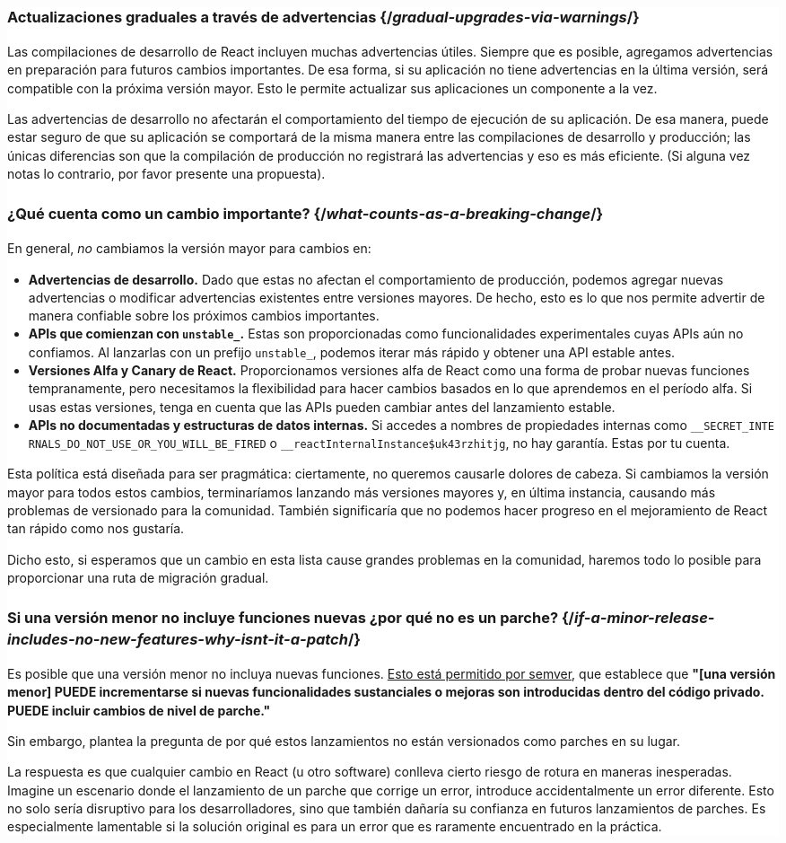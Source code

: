 ### Actualizaciones graduales a través de advertencias {/*gradual-upgrades-via-warnings*/}

Las compilaciones de desarrollo de React incluyen muchas advertencias útiles. Siempre que es posible, agregamos advertencias en preparación para futuros cambios importantes. De esa forma, si su aplicación no tiene advertencias en la última versión, será compatible con la próxima versión mayor. Esto le permite actualizar sus aplicaciones un componente a la vez.

Las advertencias de desarrollo no afectarán el comportamiento del tiempo de ejecución de su aplicación. De esa manera, puede estar seguro de que su aplicación se comportará de la misma manera entre las compilaciones de desarrollo y producción; las únicas diferencias son que la compilación de producción no registrará las advertencias y eso es más eficiente. (Si alguna vez notas lo contrario, por favor presente una propuesta).

### ¿Qué cuenta como un cambio importante? {/*what-counts-as-a-breaking-change*/}

En general, *no* cambiamos la versión mayor para cambios en:

* **Advertencias de desarrollo.** Dado que estas no afectan el comportamiento de producción, podemos agregar nuevas advertencias o modificar advertencias existentes entre versiones mayores. De hecho, esto es lo que nos permite advertir de manera confiable sobre los próximos cambios importantes.
* **APIs que comienzan con `unstable_`.** Estas son proporcionadas como funcionalidades experimentales cuyas APIs aún no confiamos. Al lanzarlas con un prefijo `unstable_`, podemos iterar más rápido y obtener una API estable antes.
* **Versiones Alfa y Canary de React.** Proporcionamos versiones alfa de React como una forma de probar nuevas funciones tempranamente, pero necesitamos la flexibilidad para hacer cambios basados en lo que aprendemos en el período alfa. Si usas estas versiones, tenga en cuenta que las APIs pueden cambiar antes del lanzamiento estable.
* **APIs no documentadas y estructuras de datos internas.** Si accedes a nombres de propiedades internas como `__SECRET_INTERNALS_DO_NOT_USE_OR_YOU_WILL_BE_FIRED` o `__reactInternalInstance$uk43rzhitjg`, no hay garantía. Estas por tu cuenta.

Esta política está diseñada para ser pragmática: ciertamente, no queremos causarle dolores de cabeza. Si cambiamos la versión mayor para todos estos cambios, terminaríamos lanzando más versiones mayores y, en última instancia, causando más problemas de versionado para la comunidad. También significaría que no podemos hacer progreso en el mejoramiento de React tan rápido como nos gustaría.

Dicho esto, si esperamos que un cambio en esta lista cause grandes problemas en la comunidad, haremos todo lo posible para proporcionar una ruta de migración gradual.

### Si una versión menor no incluye funciones nuevas ¿por qué no es un parche? {/*if-a-minor-release-includes-no-new-features-why-isnt-it-a-patch*/}

Es posible que una versión menor no incluya nuevas funciones. [Esto está permitido por semver](https://semver.org/#spec-item-7), que establece que **"[una versión menor] PUEDE incrementarse si nuevas funcionalidades sustanciales o mejoras son introducidas dentro del código privado. PUEDE incluir cambios de nivel de parche."**

Sin embargo, plantea la pregunta de por qué estos lanzamientos no están versionados como parches en su lugar.

La respuesta es que cualquier cambio en React (u otro software) conlleva cierto riesgo de rotura en maneras inesperadas. Imagine un escenario donde el lanzamiento de un parche que corrige un error, introduce accidentalmente un error diferente. Esto no solo sería disruptivo para los desarrolladores, sino que también dañaría su confianza en futuros lanzamientos de parches. Es especialmente lamentable si la solución original es para un error que es raramente encuentrado en la práctica.
